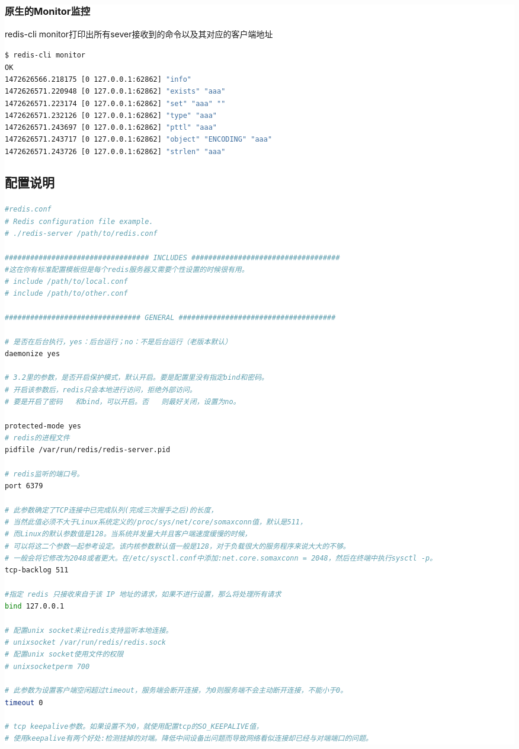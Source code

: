 ### 原生的Monitor监控

redis-cli monitor打印出所有sever接收到的命令以及其对应的客户端地址

```bash
$ redis-cli monitor
OK
1472626566.218175 [0 127.0.0.1:62862] "info"
1472626571.220948 [0 127.0.0.1:62862] "exists" "aaa"
1472626571.223174 [0 127.0.0.1:62862] "set" "aaa" ""
1472626571.232126 [0 127.0.0.1:62862] "type" "aaa"
1472626571.243697 [0 127.0.0.1:62862] "pttl" "aaa"
1472626571.243717 [0 127.0.0.1:62862] "object" "ENCODING" "aaa"
1472626571.243726 [0 127.0.0.1:62862] "strlen" "aaa"
```

## 配置说明

```bash
#redis.conf
# Redis configuration file example.
# ./redis-server /path/to/redis.conf

################################## INCLUDES ###################################
#这在你有标准配置模板但是每个redis服务器又需要个性设置的时候很有用。
# include /path/to/local.conf
# include /path/to/other.conf

################################ GENERAL #####################################

# 是否在后台执行，yes：后台运行；no：不是后台运行（老版本默认）
daemonize yes

# 3.2里的参数，是否开启保护模式，默认开启。要是配置里没有指定bind和密码。
# 开启该参数后，redis只会本地进行访问，拒绝外部访问。
# 要是开启了密码   和bind，可以开启。否   则最好关闭，设置为no。

protected-mode yes
# redis的进程文件
pidfile /var/run/redis/redis-server.pid

# redis监听的端口号。
port 6379

# 此参数确定了TCP连接中已完成队列(完成三次握手之后)的长度， 
# 当然此值必须不大于Linux系统定义的/proc/sys/net/core/somaxconn值，默认是511，
# 而Linux的默认参数值是128。当系统并发量大并且客户端速度缓慢的时候，
# 可以将这二个参数一起参考设定。该内核参数默认值一般是128，对于负载很大的服务程序来说大大的不够。
# 一般会将它修改为2048或者更大。在/etc/sysctl.conf中添加:net.core.somaxconn = 2048，然后在终端中执行sysctl -p。
tcp-backlog 511

#指定 redis 只接收来自于该 IP 地址的请求，如果不进行设置，那么将处理所有请求
bind 127.0.0.1

# 配置unix socket来让redis支持监听本地连接。
# unixsocket /var/run/redis/redis.sock
# 配置unix socket使用文件的权限
# unixsocketperm 700

# 此参数为设置客户端空闲超过timeout，服务端会断开连接，为0则服务端不会主动断开连接，不能小于0。
timeout 0

# tcp keepalive参数。如果设置不为0，就使用配置tcp的SO_KEEPALIVE值，
# 使用keepalive有两个好处:检测挂掉的对端。降低中间设备出问题而导致网络看似连接却已经与对端端口的问题。
```
